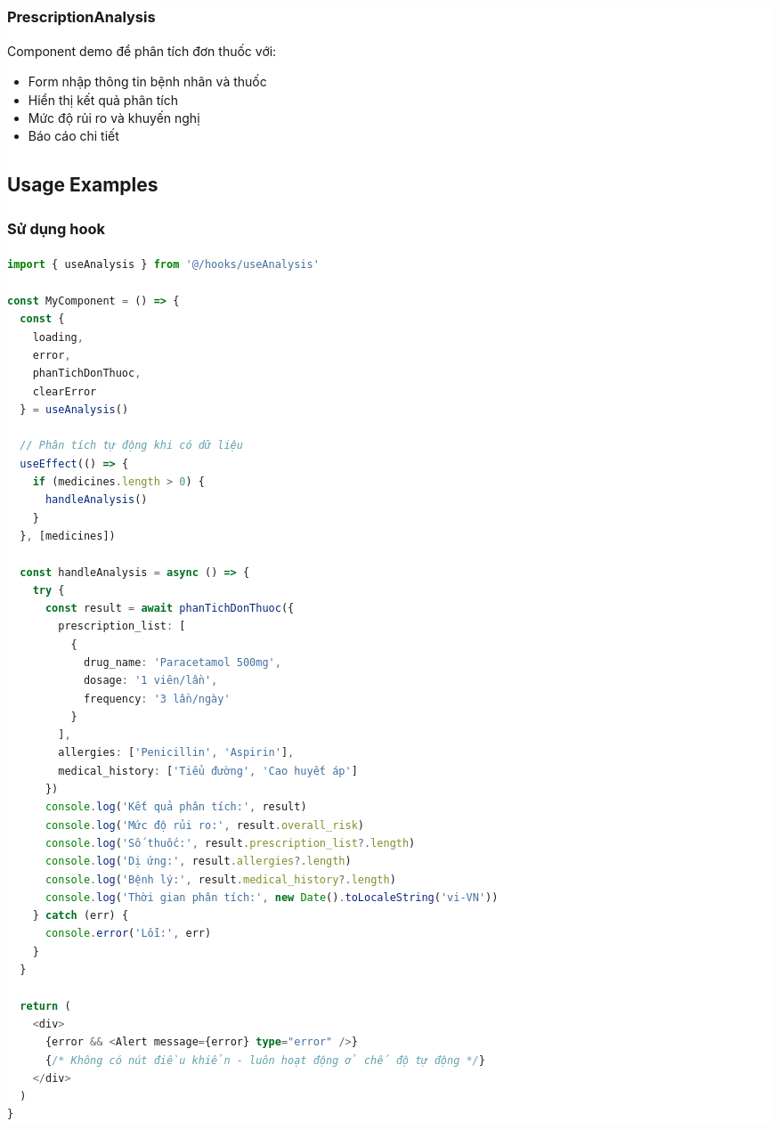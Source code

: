 
### PrescriptionAnalysis
Component demo để phân tích đơn thuốc với:
- Form nhập thông tin bệnh nhân và thuốc
- Hiển thị kết quả phân tích
- Mức độ rủi ro và khuyến nghị
- Báo cáo chi tiết

## Usage Examples

### Sử dụng hook
```typescript
import { useAnalysis } from '@/hooks/useAnalysis'

const MyComponent = () => {
  const { 
    loading, 
    error, 
    phanTichDonThuoc, 
    clearError 
  } = useAnalysis()

  // Phân tích tự động khi có dữ liệu
  useEffect(() => {
    if (medicines.length > 0) {
      handleAnalysis()
    }
  }, [medicines])

  const handleAnalysis = async () => {
    try {
      const result = await phanTichDonThuoc({
        prescription_list: [
          {
            drug_name: 'Paracetamol 500mg',
            dosage: '1 viên/lần',
            frequency: '3 lần/ngày'
          }
        ],
        allergies: ['Penicillin', 'Aspirin'],
        medical_history: ['Tiểu đường', 'Cao huyết áp']
      })
      console.log('Kết quả phân tích:', result)
      console.log('Mức độ rủi ro:', result.overall_risk)
      console.log('Số thuốc:', result.prescription_list?.length)
      console.log('Dị ứng:', result.allergies?.length)
      console.log('Bệnh lý:', result.medical_history?.length)
      console.log('Thời gian phân tích:', new Date().toLocaleString('vi-VN'))
    } catch (err) {
      console.error('Lỗi:', err)
    }
  }

  return (
    <div>
      {error && <Alert message={error} type="error" />}
      {/* Không có nút điều khiển - luôn hoạt động ở chế độ tự động */}
    </div>
  )
}
```


  [key: string]: unknown